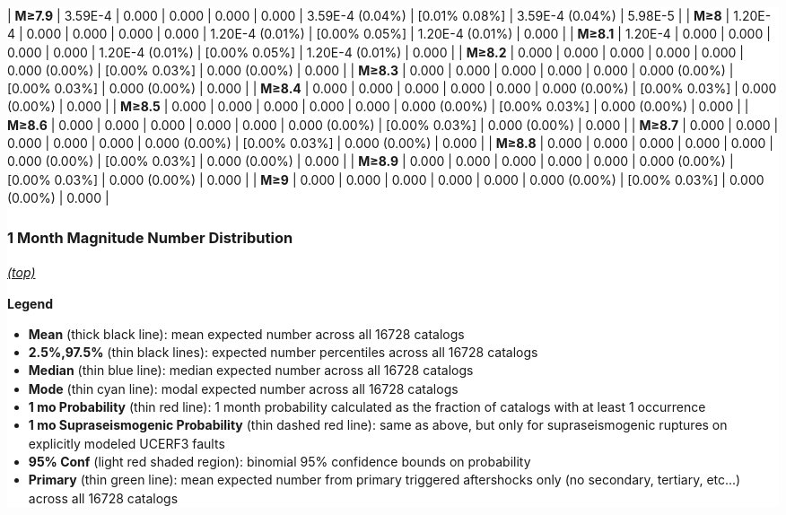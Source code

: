 | **M&ge;7.9** | 3.59E-4 | 0.000 | 0.000 | 0.000 | 0.000 | 3.59E-4 (0.04%) | [0.01% 0.08%] | 3.59E-4 (0.04%) | 5.98E-5 |
| **M&ge;8** | 1.20E-4 | 0.000 | 0.000 | 0.000 | 0.000 | 1.20E-4 (0.01%) | [0.00% 0.05%] | 1.20E-4 (0.01%) | 0.000 |
| **M&ge;8.1** | 1.20E-4 | 0.000 | 0.000 | 0.000 | 0.000 | 1.20E-4 (0.01%) | [0.00% 0.05%] | 1.20E-4 (0.01%) | 0.000 |
| **M&ge;8.2** | 0.000 | 0.000 | 0.000 | 0.000 | 0.000 | 0.000 (0.00%) | [0.00% 0.03%] | 0.000 (0.00%) | 0.000 |
| **M&ge;8.3** | 0.000 | 0.000 | 0.000 | 0.000 | 0.000 | 0.000 (0.00%) | [0.00% 0.03%] | 0.000 (0.00%) | 0.000 |
| **M&ge;8.4** | 0.000 | 0.000 | 0.000 | 0.000 | 0.000 | 0.000 (0.00%) | [0.00% 0.03%] | 0.000 (0.00%) | 0.000 |
| **M&ge;8.5** | 0.000 | 0.000 | 0.000 | 0.000 | 0.000 | 0.000 (0.00%) | [0.00% 0.03%] | 0.000 (0.00%) | 0.000 |
| **M&ge;8.6** | 0.000 | 0.000 | 0.000 | 0.000 | 0.000 | 0.000 (0.00%) | [0.00% 0.03%] | 0.000 (0.00%) | 0.000 |
| **M&ge;8.7** | 0.000 | 0.000 | 0.000 | 0.000 | 0.000 | 0.000 (0.00%) | [0.00% 0.03%] | 0.000 (0.00%) | 0.000 |
| **M&ge;8.8** | 0.000 | 0.000 | 0.000 | 0.000 | 0.000 | 0.000 (0.00%) | [0.00% 0.03%] | 0.000 (0.00%) | 0.000 |
| **M&ge;8.9** | 0.000 | 0.000 | 0.000 | 0.000 | 0.000 | 0.000 (0.00%) | [0.00% 0.03%] | 0.000 (0.00%) | 0.000 |
| **M&ge;9** | 0.000 | 0.000 | 0.000 | 0.000 | 0.000 | 0.000 (0.00%) | [0.00% 0.03%] | 0.000 (0.00%) | 0.000 |

### 1 Month Magnitude Number Distribution
*[(top)](#table-of-contents)*

**Legend**
* **Mean** (thick black line): mean expected number across all 16728 catalogs
* **2.5%,97.5%** (thin black lines): expected number percentiles across all 16728 catalogs
* **Median** (thin blue line): median expected number across all 16728 catalogs
* **Mode** (thin cyan line): modal expected number across all 16728 catalogs
* **1 mo Probability** (thin red line): 1 month probability calculated as the fraction of catalogs with at least 1 occurrence
* **1 mo Supraseismogenic Probability** (thin dashed red line): same as above, but only for supraseismogenic ruptures on explicitly modeled UCERF3 faults
* **95% Conf** (light red shaded region): binomial 95% confidence bounds on probability
* **Primary** (thin green line): mean expected number from primary triggered aftershocks only (no secondary, tertiary, etc...) across all 16728 catalogs
